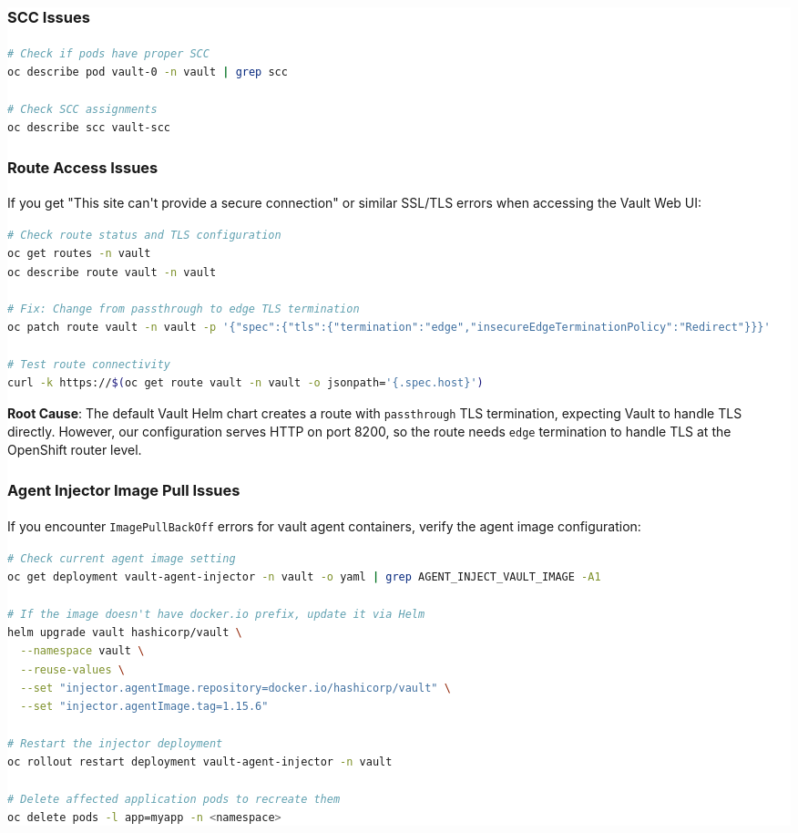 ### SCC Issues

```bash
# Check if pods have proper SCC
oc describe pod vault-0 -n vault | grep scc

# Check SCC assignments
oc describe scc vault-scc
```

### Route Access Issues

If you get "This site can't provide a secure connection" or similar SSL/TLS errors when accessing the Vault Web UI:

```bash
# Check route status and TLS configuration
oc get routes -n vault
oc describe route vault -n vault

# Fix: Change from passthrough to edge TLS termination
oc patch route vault -n vault -p '{"spec":{"tls":{"termination":"edge","insecureEdgeTerminationPolicy":"Redirect"}}}'

# Test route connectivity
curl -k https://$(oc get route vault -n vault -o jsonpath='{.spec.host}')
```

**Root Cause**: The default Vault Helm chart creates a route with `passthrough` TLS termination, expecting Vault to handle TLS directly. However, our configuration serves HTTP on port 8200, so the route needs `edge` termination to handle TLS at the OpenShift router level.

### Agent Injector Image Pull Issues

If you encounter `ImagePullBackOff` errors for vault agent containers, verify the agent image configuration:

```bash
# Check current agent image setting
oc get deployment vault-agent-injector -n vault -o yaml | grep AGENT_INJECT_VAULT_IMAGE -A1

# If the image doesn't have docker.io prefix, update it via Helm
helm upgrade vault hashicorp/vault \
  --namespace vault \
  --reuse-values \
  --set "injector.agentImage.repository=docker.io/hashicorp/vault" \
  --set "injector.agentImage.tag=1.15.6"

# Restart the injector deployment
oc rollout restart deployment vault-agent-injector -n vault

# Delete affected application pods to recreate them
oc delete pods -l app=myapp -n <namespace>
```
